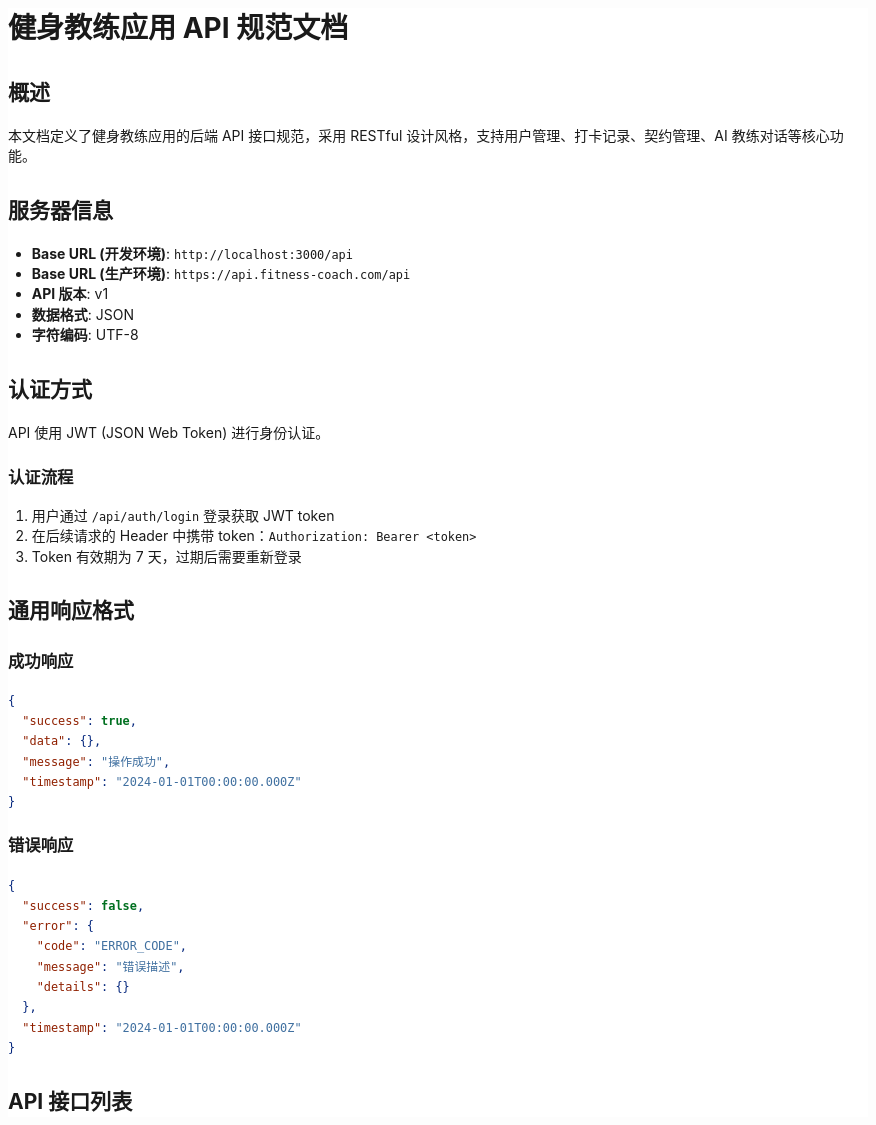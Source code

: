 # 健身教练应用 API 规范文档

## 概述

本文档定义了健身教练应用的后端 API 接口规范，采用 RESTful 设计风格，支持用户管理、打卡记录、契约管理、AI 教练对话等核心功能。

## 服务器信息

- **Base URL (开发环境)**: `http://localhost:3000/api`
- **Base URL (生产环境)**: `https://api.fitness-coach.com/api`
- **API 版本**: v1
- **数据格式**: JSON
- **字符编码**: UTF-8

## 认证方式

API 使用 JWT (JSON Web Token) 进行身份认证。

### 认证流程
1. 用户通过 `/api/auth/login` 登录获取 JWT token
2. 在后续请求的 Header 中携带 token：`Authorization: Bearer <token>`
3. Token 有效期为 7 天，过期后需要重新登录

## 通用响应格式

### 成功响应
```json
{
  "success": true,
  "data": {},
  "message": "操作成功",
  "timestamp": "2024-01-01T00:00:00.000Z"
}
```

### 错误响应
```json
{
  "success": false,
  "error": {
    "code": "ERROR_CODE",
    "message": "错误描述",
    "details": {}
  },
  "timestamp": "2024-01-01T00:00:00.000Z"
}
```

## API 接口列表

